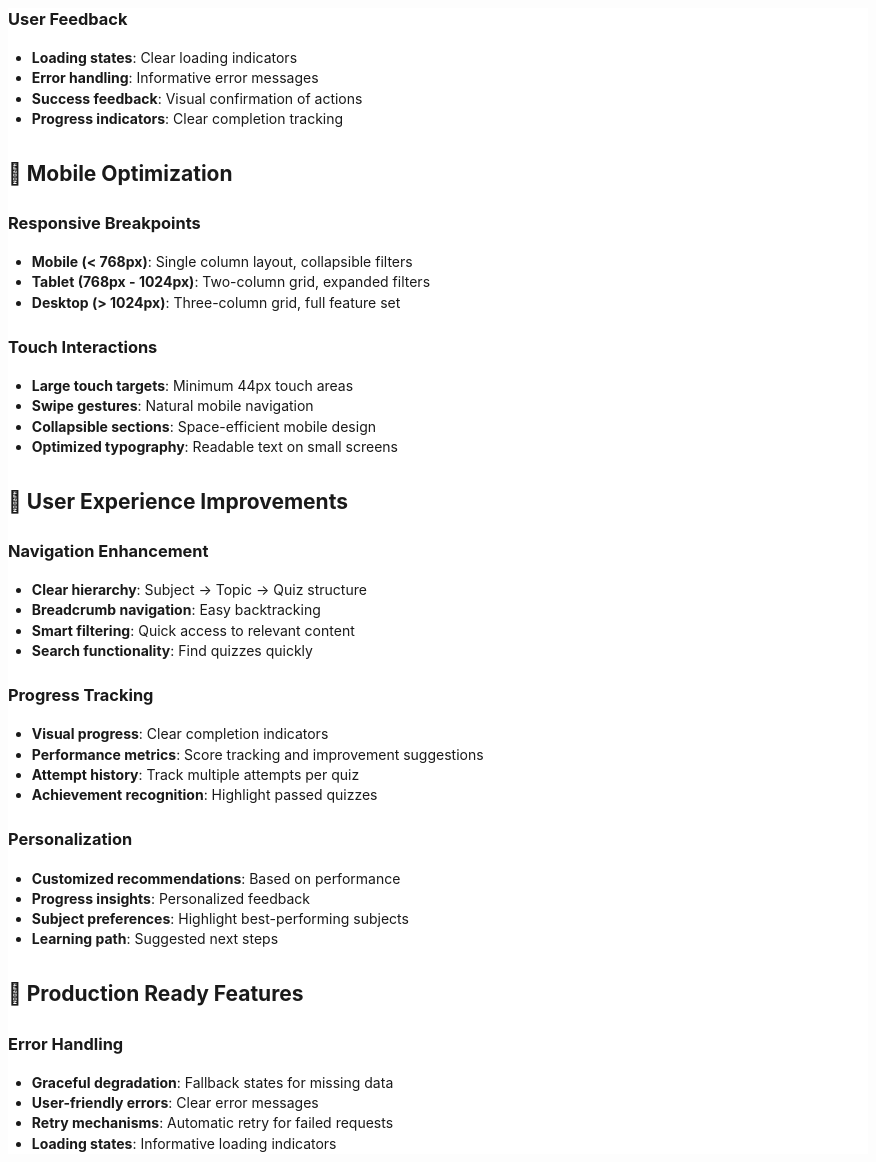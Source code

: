 ### **User Feedback**
- **Loading states**: Clear loading indicators
- **Error handling**: Informative error messages
- **Success feedback**: Visual confirmation of actions
- **Progress indicators**: Clear completion tracking

## 📱 **Mobile Optimization**

### **Responsive Breakpoints**
- **Mobile (< 768px)**: Single column layout, collapsible filters
- **Tablet (768px - 1024px)**: Two-column grid, expanded filters
- **Desktop (> 1024px)**: Three-column grid, full feature set

### **Touch Interactions**
- **Large touch targets**: Minimum 44px touch areas
- **Swipe gestures**: Natural mobile navigation
- **Collapsible sections**: Space-efficient mobile design
- **Optimized typography**: Readable text on small screens

## 🎯 **User Experience Improvements**

### **Navigation Enhancement**
- **Clear hierarchy**: Subject → Topic → Quiz structure
- **Breadcrumb navigation**: Easy backtracking
- **Smart filtering**: Quick access to relevant content
- **Search functionality**: Find quizzes quickly

### **Progress Tracking**
- **Visual progress**: Clear completion indicators
- **Performance metrics**: Score tracking and improvement suggestions
- **Attempt history**: Track multiple attempts per quiz
- **Achievement recognition**: Highlight passed quizzes

### **Personalization**
- **Customized recommendations**: Based on performance
- **Progress insights**: Personalized feedback
- **Subject preferences**: Highlight best-performing subjects
- **Learning path**: Suggested next steps

## 🚀 **Production Ready Features**

### **Error Handling**
- **Graceful degradation**: Fallback states for missing data
- **User-friendly errors**: Clear error messages
- **Retry mechanisms**: Automatic retry for failed requests
- **Loading states**: Informative loading indicators
